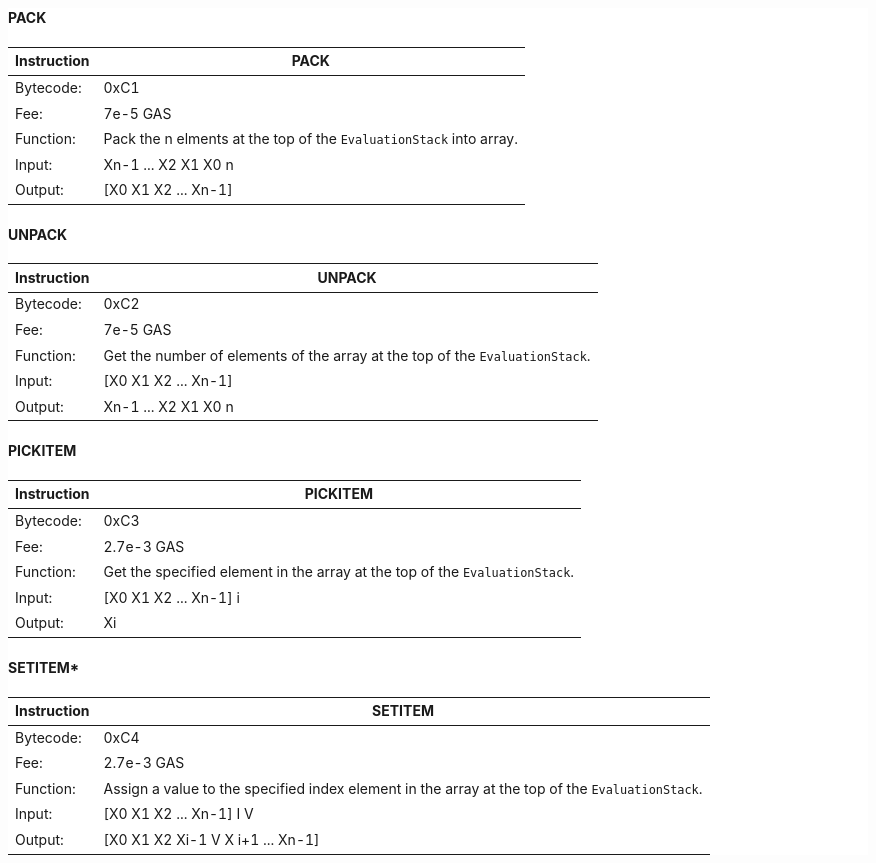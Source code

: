 #### PACK

| Instruction   | PACK                              |
|----------|-----------------------------------|
| Bytecode: | 0xC1                              |
| Fee: | 7e-5 GAS                                                        |
| Function:   | Pack the n elments at the top of the `EvaluationStack` into array. |
| Input:   | Xn-1 ... X2 X1 X0 n               |
| Output:   | [X0 X1 X2 ... Xn-1]               |

#### UNPACK

| Instruction   | UNPACK                             |
|----------|------------------------------------|
| Bytecode: | 0xC2                               |
| Fee: | 7e-5 GAS                                                        |
| Function:   | Get the number of elements of the array at the top of the `EvaluationStack`.  |
| Input:   | [X0 X1 X2 ... Xn-1]                |
| Output:   | Xn-1 ... X2 X1 X0 n                |

#### PICKITEM

| Instruction   | PICKITEM                           |
|----------|------------------------------------|
| Bytecode: | 0xC3                               |
| Fee: | 2.7e-3 GAS                                                        |
| Function:   | Get the specified element in the array at the top of the `EvaluationStack`. |
| Input:   | [X0 X1 X2 ... Xn-1] i              |
| Output:   | Xi                                 |

#### SETITEM\*

| Instruction   | SETITEM                                  |
|----------|------------------------------------------|
| Bytecode: | 0xC4                                     |
| Fee: | 2.7e-3 GAS                                                        |
| Function:   | Assign a value to the specified index element in the array at the top of the `EvaluationStack`. |
| Input:   | [X0 X1 X2 ... Xn-1] I V                  |
| Output:   | [X0 X1 X2 Xi-1 V X i+1 ... Xn-1]         |
